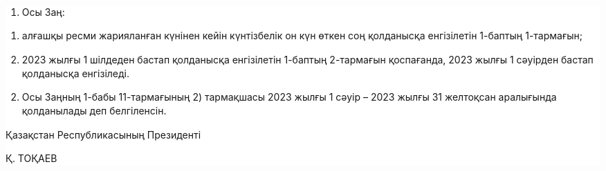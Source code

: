 1. Осы Заң:

1) алғашқы ресми жарияланған күнінен кейін күнтізбелік он күн өткен соң қолданысқа енгізілетін 1-баптың 1-тармағын; 

2) 2023 жылғы 1 шілдеден бастап қолданысқа енгізілетін 1-баптың  2-тармағын қоспағанда, 2023 жылғы 1 сәуірден бастап қолданысқа енгізіледі.

2. Осы Заңның 1-бабы 11-тармағының 2) тармақшасы 2023 жылғы  1 сәуір – 2023 жылғы 31 желтоқсан аралығында қолданылады деп белгіленсін.

Қазақстан Республикасының Президенті

Қ. ТОҚАЕВ

